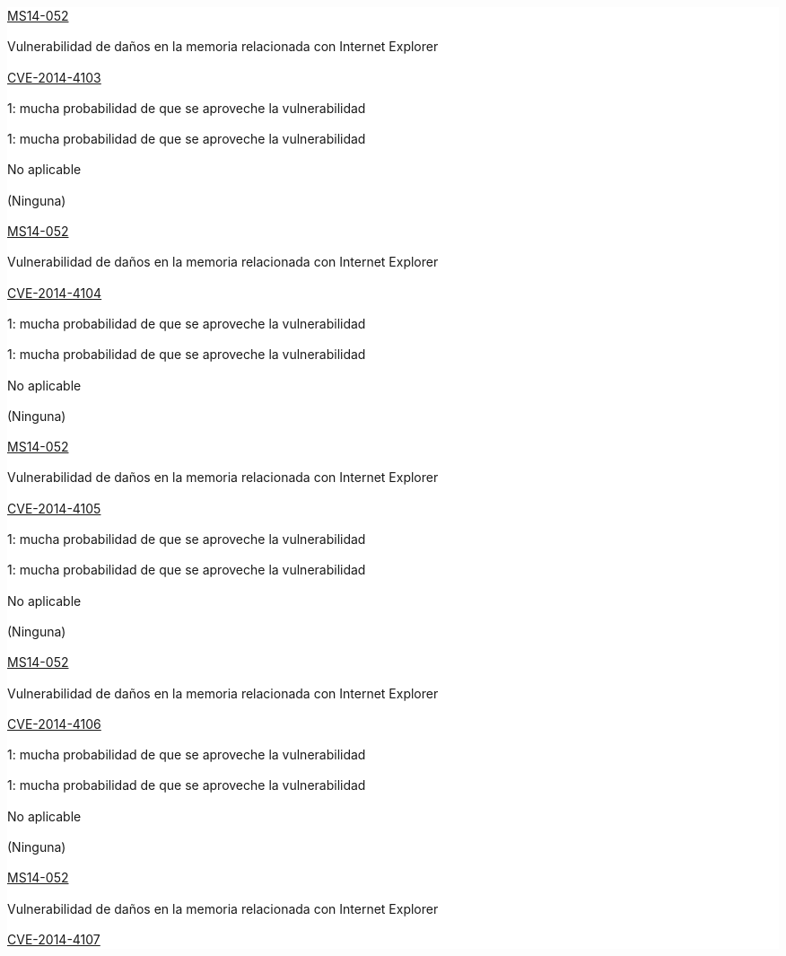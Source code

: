 </tr>
<tr class="odd">
<td style="border:1px solid black;"><p><a href="http://go.microsoft.com/fwlink/?linkid=509961">MS14-052</a></p></td>
<td style="border:1px solid black;"><p>Vulnerabilidad de daños en la memoria relacionada con Internet Explorer</p></td>
<td style="border:1px solid black;"><p><a href="http://www.cve.mitre.org/cgi-bin/cvename.cgi?name=cve-2014-4103">CVE-2014-4103</a></p></td>
<td style="border:1px solid black;"><p>1: mucha probabilidad de que se aproveche la vulnerabilidad</p></td>
<td style="border:1px solid black;"><p>1: mucha probabilidad de que se aproveche la vulnerabilidad</p></td>
<td style="border:1px solid black;"><p>No aplicable</p></td>
<td style="border:1px solid black;"><p>(Ninguna)</p></td>
</tr>
<tr class="even">
<td style="border:1px solid black;"><p><a href="http://go.microsoft.com/fwlink/?linkid=509961">MS14-052</a></p></td>
<td style="border:1px solid black;"><p>Vulnerabilidad de daños en la memoria relacionada con Internet Explorer</p></td>
<td style="border:1px solid black;"><p><a href="http://www.cve.mitre.org/cgi-bin/cvename.cgi?name=cve-2014-4104">CVE-2014-4104</a></p></td>
<td style="border:1px solid black;"><p>1: mucha probabilidad de que se aproveche la vulnerabilidad</p></td>
<td style="border:1px solid black;"><p>1: mucha probabilidad de que se aproveche la vulnerabilidad</p></td>
<td style="border:1px solid black;"><p>No aplicable</p></td>
<td style="border:1px solid black;"><p>(Ninguna)</p></td>
</tr>
<tr class="odd">
<td style="border:1px solid black;"><p><a href="http://go.microsoft.com/fwlink/?linkid=509961">MS14-052</a></p></td>
<td style="border:1px solid black;"><p>Vulnerabilidad de daños en la memoria relacionada con Internet Explorer</p></td>
<td style="border:1px solid black;"><p><a href="http://www.cve.mitre.org/cgi-bin/cvename.cgi?name=cve-2014-4105">CVE-2014-4105</a></p></td>
<td style="border:1px solid black;"><p>1: mucha probabilidad de que se aproveche la vulnerabilidad</p></td>
<td style="border:1px solid black;"><p>1: mucha probabilidad de que se aproveche la vulnerabilidad</p></td>
<td style="border:1px solid black;"><p>No aplicable</p></td>
<td style="border:1px solid black;"><p>(Ninguna)</p></td>
</tr>
<tr class="even">
<td style="border:1px solid black;"><p><a href="http://go.microsoft.com/fwlink/?linkid=509961">MS14-052</a></p></td>
<td style="border:1px solid black;"><p>Vulnerabilidad de daños en la memoria relacionada con Internet Explorer</p></td>
<td style="border:1px solid black;"><p><a href="http://www.cve.mitre.org/cgi-bin/cvename.cgi?name=cve-2014-4106">CVE-2014-4106</a></p></td>
<td style="border:1px solid black;"><p>1: mucha probabilidad de que se aproveche la vulnerabilidad</p></td>
<td style="border:1px solid black;"><p>1: mucha probabilidad de que se aproveche la vulnerabilidad</p></td>
<td style="border:1px solid black;"><p>No aplicable</p></td>
<td style="border:1px solid black;"><p>(Ninguna)</p></td>
</tr>
<tr class="odd">
<td style="border:1px solid black;"><p><a href="http://go.microsoft.com/fwlink/?linkid=509961">MS14-052</a></p></td>
<td style="border:1px solid black;"><p>Vulnerabilidad de daños en la memoria relacionada con Internet Explorer</p></td>
<td style="border:1px solid black;"><p><a href="http://www.cve.mitre.org/cgi-bin/cvename.cgi?name=cve-2014-4107">CVE-2014-4107</a></p></td>